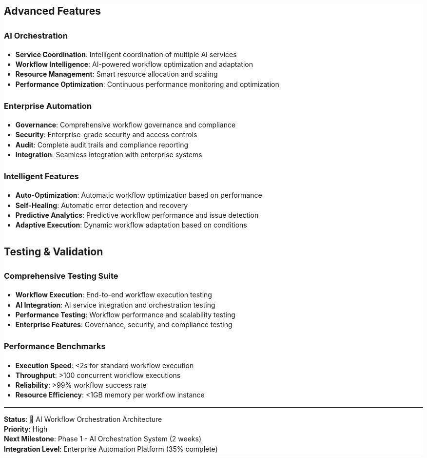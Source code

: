 ## Advanced Features

### **AI Orchestration**
- **Service Coordination**: Intelligent coordination of multiple AI services
- **Workflow Intelligence**: AI-powered workflow optimization and adaptation
- **Resource Management**: Smart resource allocation and scaling
- **Performance Optimization**: Continuous performance monitoring and optimization

### **Enterprise Automation**
- **Governance**: Comprehensive workflow governance and compliance
- **Security**: Enterprise-grade security and access controls
- **Audit**: Complete audit trails and compliance reporting
- **Integration**: Seamless integration with enterprise systems

### **Intelligent Features**
- **Auto-Optimization**: Automatic workflow optimization based on performance
- **Self-Healing**: Automatic error detection and recovery
- **Predictive Analytics**: Predictive workflow performance and issue detection
- **Adaptive Execution**: Dynamic workflow adaptation based on conditions

## Testing & Validation

### **Comprehensive Testing Suite**
- **Workflow Execution**: End-to-end workflow execution testing
- **AI Integration**: AI service integration and orchestration testing
- **Performance Testing**: Workflow performance and scalability testing
- **Enterprise Features**: Governance, security, and compliance testing

### **Performance Benchmarks**
- **Execution Speed**: <2s for standard workflow execution
- **Throughput**: >100 concurrent workflow executions
- **Reliability**: >99% workflow success rate
- **Resource Efficiency**: <1GB memory per workflow instance

---

**Status**: 🔄 AI Workflow Orchestration Architecture  
**Priority**: High  
**Next Milestone**: Phase 1 - AI Orchestration System (2 weeks)  
**Integration Level**: Enterprise Automation Platform (35% complete)  
